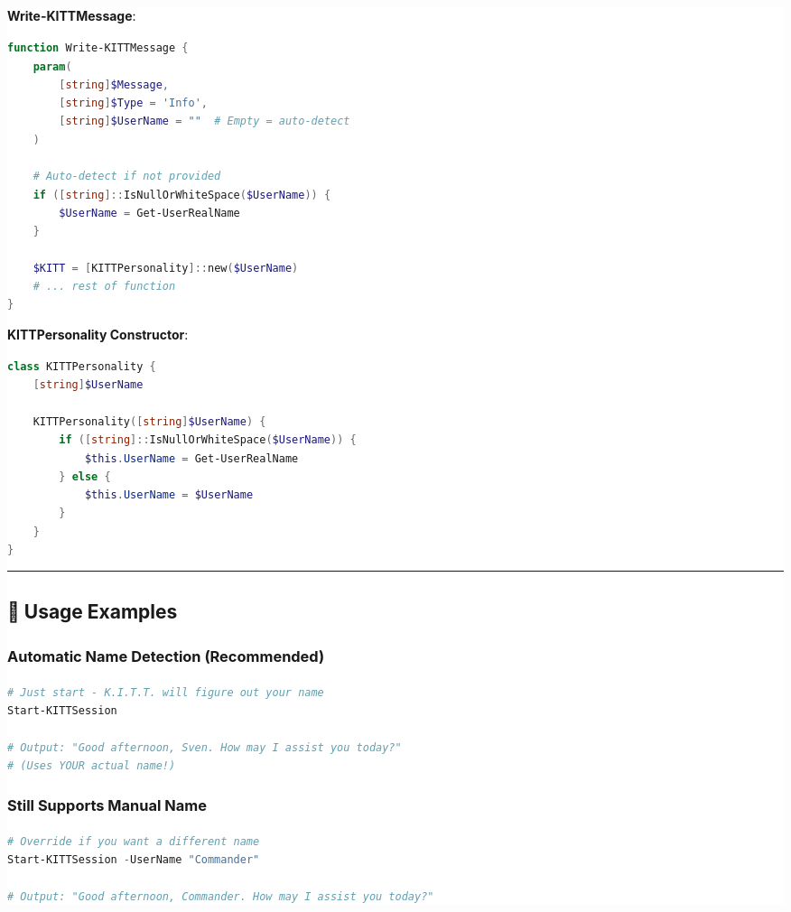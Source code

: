 **Write-KITTMessage**:

```powershell
function Write-KITTMessage {
    param(
        [string]$Message,
        [string]$Type = 'Info',
        [string]$UserName = ""  # Empty = auto-detect
    )

    # Auto-detect if not provided
    if ([string]::IsNullOrWhiteSpace($UserName)) {
        $UserName = Get-UserRealName
    }

    $KITT = [KITTPersonality]::new($UserName)
    # ... rest of function
}
```

**KITTPersonality Constructor**:

```powershell
class KITTPersonality {
    [string]$UserName

    KITTPersonality([string]$UserName) {
        if ([string]::IsNullOrWhiteSpace($UserName)) {
            $this.UserName = Get-UserRealName
        } else {
            $this.UserName = $UserName
        }
    }
}
```

---

## 🚀 Usage Examples

### Automatic Name Detection (Recommended)

```powershell
# Just start - K.I.T.T. will figure out your name
Start-KITTSession

# Output: "Good afternoon, Sven. How may I assist you today?"
# (Uses YOUR actual name!)
```

### Still Supports Manual Name

```powershell
# Override if you want a different name
Start-KITTSession -UserName "Commander"

# Output: "Good afternoon, Commander. How may I assist you today?"
```
